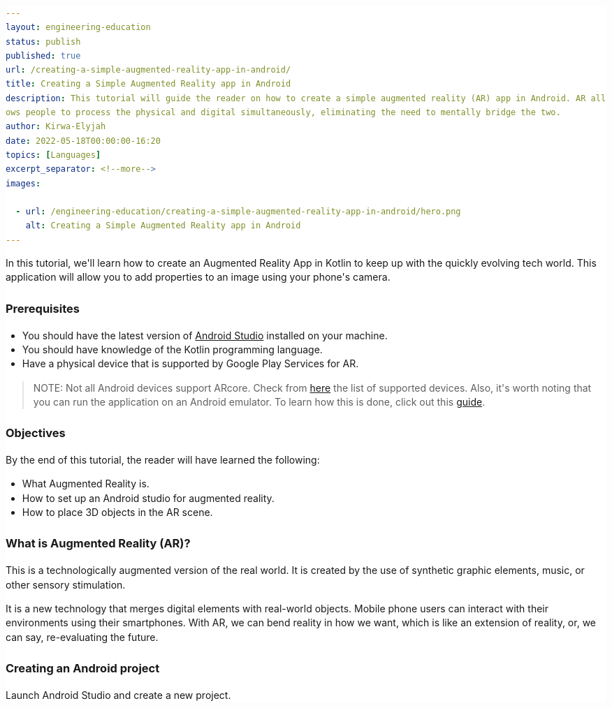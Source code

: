 ```yaml
---
layout: engineering-education
status: publish
published: true
url: /creating-a-simple-augmented-reality-app-in-android/
title: Creating a Simple Augmented Reality app in Android
description: This tutorial will guide the reader on how to create a simple augmented reality (AR) app in Android. AR allows people to process the physical and digital simultaneously, eliminating the need to mentally bridge the two.
author: Kirwa-Elyjah
date: 2022-05-18T00:00:00-16:20
topics: [Languages]
excerpt_separator: <!--more-->
images:

  - url: /engineering-education/creating-a-simple-augmented-reality-app-in-android/hero.png
    alt: Creating a Simple Augmented Reality app in Android
---
```

In this tutorial, we'll learn how to create an Augmented Reality App in Kotlin to keep up with the quickly evolving tech world. This application will allow you to add properties to an image using your phone's camera.


### Prerequisites
- You should have the latest version of [Android Studio](https://developer.android.com/studio) installed on your machine.
- You should have knowledge of the Kotlin programming language.
- Have a physical device that is supported by Google Play Services for AR. 

> NOTE: Not all Android devices support ARcore. Check from [here](https://developers.google.com/ar/devices) the list of supported devices. Also, it's worth noting that you can run the application on an Android emulator. To learn how this is done, click out this [guide](https://developers.google.com/ar/develop/java/emulator).

### Objectives
By the end of this tutorial, the reader will have learned the following:
- What Augmented Reality is.
- How to set up an Android studio for augmented reality.
- How to place 3D objects in the AR scene.

### What is Augmented Reality (AR)?
This is a technologically augmented version of the real world. It is created by the use of synthetic graphic elements, music, or other sensory stimulation.

It is a new technology that merges digital elements with real-world objects. Mobile phone users can interact with their environments using their smartphones. With AR, we can bend reality in how we want, which is like an extension of reality, or, we can say, re-evaluating the future. 

### Creating an Android project
Launch Android Studio and create a new project.
